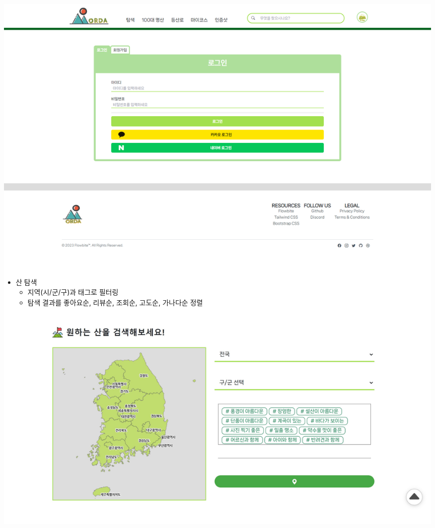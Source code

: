 <img src="./ORDA_readme_img/img_6.png">

- 산 탐색
  - 지역(시/군/구)과 태그로 필터링
  - 탐색 결과를 좋아요순, 리뷰순, 조회순, 고도순, 가나다순 정렬
<img src="./ORDA_readme_img/img_7.png">